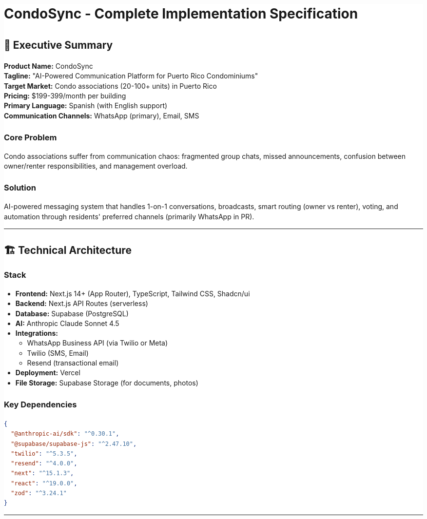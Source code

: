 # CondoSync - Complete Implementation Specification

## 🎯 Executive Summary

**Product Name:** CondoSync  
**Tagline:** "AI-Powered Communication Platform for Puerto Rico Condominiums"  
**Target Market:** Condo associations (20-100+ units) in Puerto Rico  
**Pricing:** $199-399/month per building  
**Primary Language:** Spanish (with English support)  
**Communication Channels:** WhatsApp (primary), Email, SMS

### Core Problem

Condo associations suffer from communication chaos: fragmented group chats, missed announcements, confusion between owner/renter responsibilities, and management overload.

### Solution

AI-powered messaging system that handles 1-on-1 conversations, broadcasts, smart routing (owner vs renter), voting, and automation through residents' preferred channels (primarily WhatsApp in PR).

---

## 🏗️ Technical Architecture

### Stack

- **Frontend:** Next.js 14+ (App Router), TypeScript, Tailwind CSS, Shadcn/ui
- **Backend:** Next.js API Routes (serverless)
- **Database:** Supabase (PostgreSQL)
- **AI:** Anthropic Claude Sonnet 4.5
- **Integrations:**
  - WhatsApp Business API (via Twilio or Meta)
  - Twilio (SMS, Email)
  - Resend (transactional email)
- **Deployment:** Vercel
- **File Storage:** Supabase Storage (for documents, photos)

### Key Dependencies

```json
{
  "@anthropic-ai/sdk": "^0.30.1",
  "@supabase/supabase-js": "^2.47.10",
  "twilio": "^5.3.5",
  "resend": "^4.0.0",
  "next": "^15.1.3",
  "react": "^19.0.0",
  "zod": "^3.24.1"
}
```

---